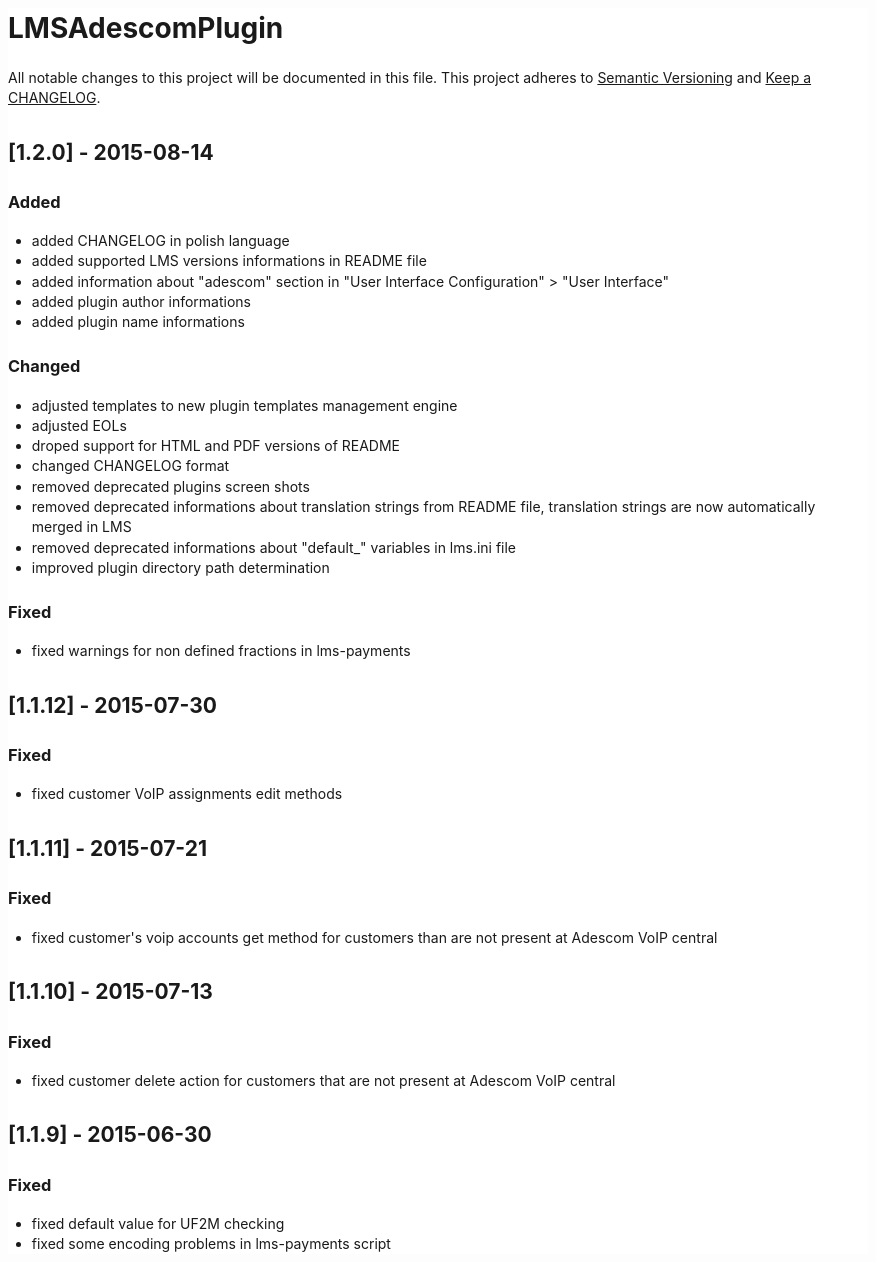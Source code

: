 # LMSAdescomPlugin
All notable changes to this project will be documented in this file.
This project adheres to [Semantic Versioning](http://semver.org/) and [Keep a CHANGELOG](http://keepachangelog.com/).

## [1.2.0] - 2015-08-14
### Added
- added CHANGELOG in polish language
- added supported LMS versions informations in README file
- added information about "adescom" section in "User Interface Configuration" > "User Interface"
- added plugin author informations
- added plugin name informations

### Changed
- adjusted templates to new plugin templates management engine
- adjusted EOLs
- droped support for HTML and PDF versions of README
- changed CHANGELOG format
- removed deprecated plugins screen shots
- removed deprecated informations about translation strings from README file, translation strings are now automatically merged in LMS
- removed deprecated informations about "default_" variables in lms.ini file
- improved plugin directory path determination

### Fixed
- fixed warnings for non defined fractions in lms-payments

## [1.1.12] - 2015-07-30
### Fixed
- fixed customer VoIP assignments edit methods

## [1.1.11] - 2015-07-21
### Fixed
- fixed customer's voip accounts get method for customers than are not present at Adescom VoIP central

## [1.1.10] - 2015-07-13
### Fixed
- fixed customer delete action for customers that are not present at Adescom VoIP central

## [1.1.9] - 2015-06-30
### Fixed
- fixed default value for UF2M checking
- fixed some encoding problems in lms-payments script
